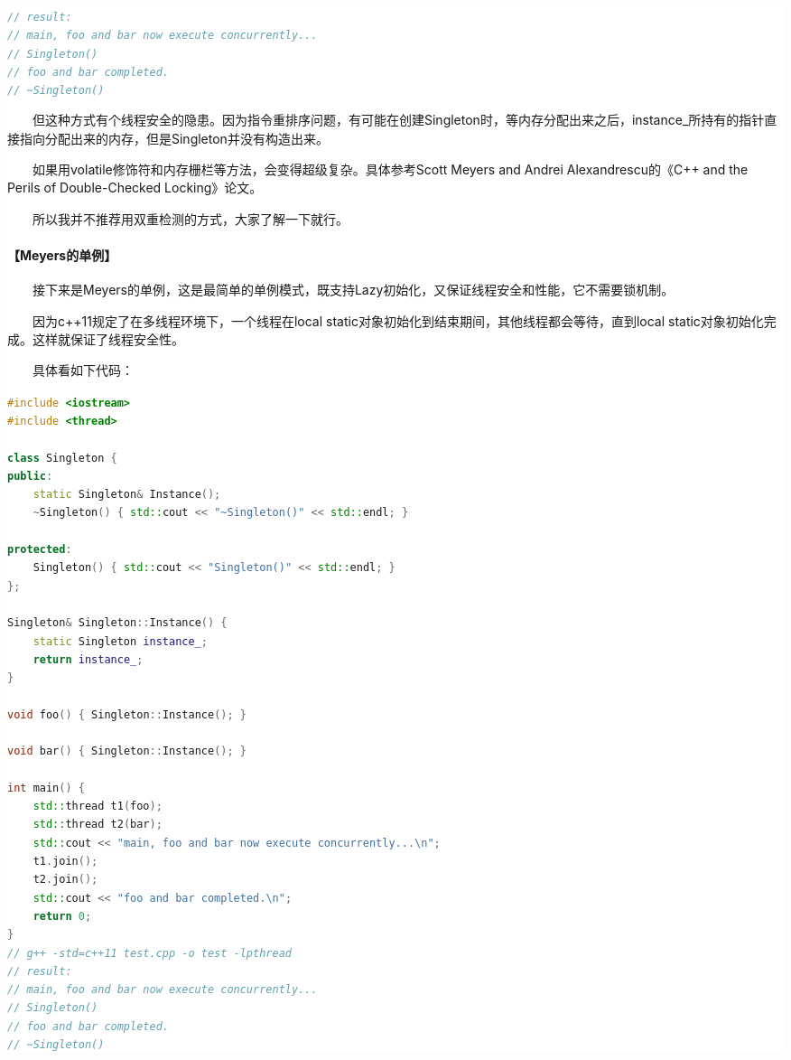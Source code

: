 ```c++
// result:
// main, foo and bar now execute concurrently...
// Singleton()
// foo and bar completed.
// ~Singleton()
```
　　但这种方式有个线程安全的隐患。因为指令重排序问题，有可能在创建Singleton时，等内存分配出来之后，instance_所持有的指针直接指向分配出来的内存，但是Singleton并没有构造出来。  

　　如果用volatile修饰符和内存栅栏等方法，会变得超级复杂。具体参考Scott Meyers and Andrei Alexandrescu的《C++ and the Perils of Double-Checked Locking》论文。  

　　所以我并不推荐用双重检测的方式，大家了解一下就行。  

#### **【Meyers的单例】**
　　接下来是Meyers的单例，这是最简单的单例模式，既支持Lazy初始化，又保证线程安全和性能，它不需要锁机制。  

　　因为c++11规定了在多线程环境下，一个线程在local static对象初始化到结束期间，其他线程都会等待，直到local static对象初始化完成。这样就保证了线程安全性。  

　　具体看如下代码：  
```c++
#include <iostream>
#include <thread>

class Singleton {
public:
    static Singleton& Instance();
    ~Singleton() { std::cout << "~Singleton()" << std::endl; }

protected:
    Singleton() { std::cout << "Singleton()" << std::endl; }
};

Singleton& Singleton::Instance() {
    static Singleton instance_;
    return instance_;
}

void foo() { Singleton::Instance(); }

void bar() { Singleton::Instance(); }

int main() {
    std::thread t1(foo);
    std::thread t2(bar);
    std::cout << "main, foo and bar now execute concurrently...\n";
    t1.join();
    t2.join();
    std::cout << "foo and bar completed.\n";
    return 0;
}
// g++ -std=c++11 test.cpp -o test -lpthread
// result:
// main, foo and bar now execute concurrently...
// Singleton()
// foo and bar completed.
// ~Singleton()
```
